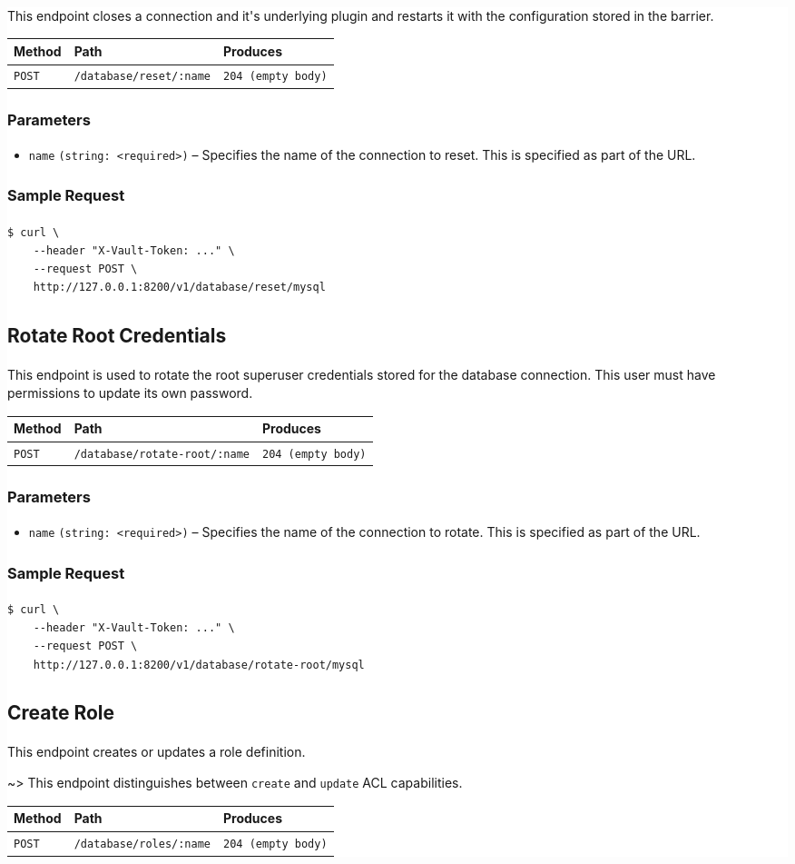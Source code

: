 This endpoint closes a connection and it's underlying plugin and restarts it
with the configuration stored in the barrier.

| Method   | Path                         | Produces               |
| :------- | :--------------------------- | :--------------------- |
| `POST`   | `/database/reset/:name`      | `204 (empty body)`     |

### Parameters

- `name` `(string: <required>)` – Specifies the name of the connection to reset.
  This is specified as part of the URL.

### Sample Request

```
$ curl \
    --header "X-Vault-Token: ..." \
    --request POST \
    http://127.0.0.1:8200/v1/database/reset/mysql
```

## Rotate Root Credentials

This endpoint is used to rotate the root superuser credentials stored for
the database connection.  This user must have permissions to update its own
password.

| Method   | Path                          | Produces               |
| :------- | :---------------------------- | :--------------------- |
| `POST`   | `/database/rotate-root/:name` | `204 (empty body)`     |

### Parameters

- `name` `(string: <required>)` – Specifies the name of the connection to rotate.
  This is specified as part of the URL.

### Sample Request

```
$ curl \
    --header "X-Vault-Token: ..." \
    --request POST \
    http://127.0.0.1:8200/v1/database/rotate-root/mysql
```

## Create Role

This endpoint creates or updates a role definition.

~> This endpoint distinguishes between `create` and `update` ACL capabilities.

| Method   | Path                         | Produces               |
| :------- | :--------------------------- | :--------------------- |
| `POST`   | `/database/roles/:name`      | `204 (empty body)`     |
